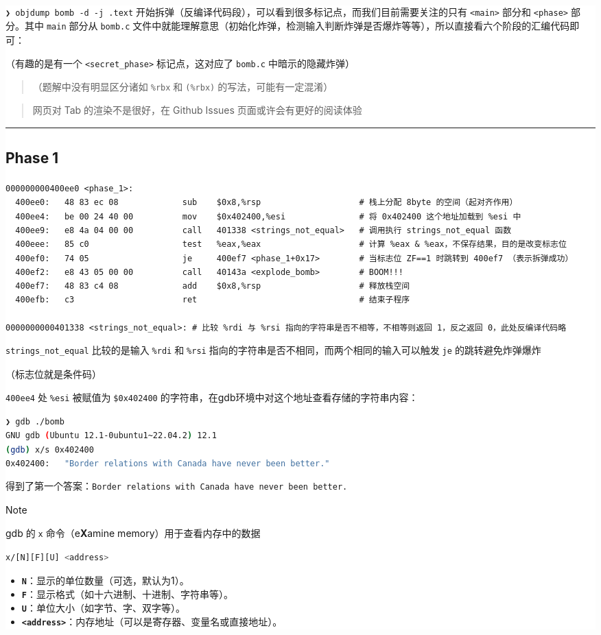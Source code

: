 `❯ objdump bomb -d -j .text` 开始拆弹（反编译代码段），可以看到很多标记点，而我们目前需要关注的只有 `<main>` 部分和 `<phase>` 部分。其中 `main` 部分从 `bomb.c` 文件中就能理解意思（初始化炸弹，检测输入判断炸弹是否爆炸等等），所以直接看六个阶段的汇编代码即可：

（有趣的是有一个 `<secret_phase>` 标记点，这对应了 `bomb.c` 中暗示的隐藏炸弹）

> （题解中没有明显区分诸如 `%rbx` 和 `(%rbx)` 的写法，可能有一定混淆）

> 网页对 Tab 的渲染不是很好，在 Github Issues 页面或许会有更好的阅读体验
---

## Phase 1

```assembly
000000000400ee0 <phase_1>:
  400ee0:	48 83 ec 08          	sub    $0x8,%rsp					# 栈上分配 8byte 的空间（起对齐作用）
  400ee4:	be 00 24 40 00       	mov    $0x402400,%esi				# 将 0x402400 这个地址加载到 %esi 中
  400ee9:	e8 4a 04 00 00       	call   401338 <strings_not_equal>	# 调用执行 strings_not_equal 函数
  400eee:	85 c0                	test   %eax,%eax					# 计算 %eax & %eax，不保存结果，目的是改变标志位
  400ef0:	74 05                	je     400ef7 <phase_1+0x17>		# 当标志位 ZF==1 时跳转到 400ef7 （表示拆弹成功）
  400ef2:	e8 43 05 00 00       	call   40143a <explode_bomb>		# BOOM!!!
  400ef7:	48 83 c4 08          	add    $0x8,%rsp					# 释放栈空间
  400efb:	c3                   	ret									# 结束子程序
  
0000000000401338 <strings_not_equal>: # 比较 %rdi 与 %rsi 指向的字符串是否不相等，不相等则返回 1，反之返回 0，此处反编译代码略
```

`strings_not_equal` 比较的是输入 `%rdi` 和 `%rsi` 指向的字符串是否不相同，而两个相同的输入可以触发 `je` 的跳转避免炸弹爆炸

（标志位就是条件码）

`400ee4` 处 `%esi` 被赋值为 `$0x402400` 的字符串，在gdb环境中对这个地址查看存储的字符串内容：

```bash
❯ gdb ./bomb
GNU gdb (Ubuntu 12.1-0ubuntu1~22.04.2) 12.1
(gdb) x/s 0x402400
0x402400:	"Border relations with Canada have never been better."
```

得到了第一个答案：`Border relations with Canada have never been better.`

> [!note]
>
> gdb 的 `x` 命令（e**X**amine memory）用于查看内存中的数据
>
> ```bash
> x/[N][F][U] <address>
> ```
>
> - **`N`**：显示的单位数量（可选，默认为1）。
> - **`F`**：显示格式（如十六进制、十进制、字符串等）。
> - **`U`**：单位大小（如字节、字、双字等）。
> - **`<address>`**：内存地址（可以是寄存器、变量名或直接地址）。
